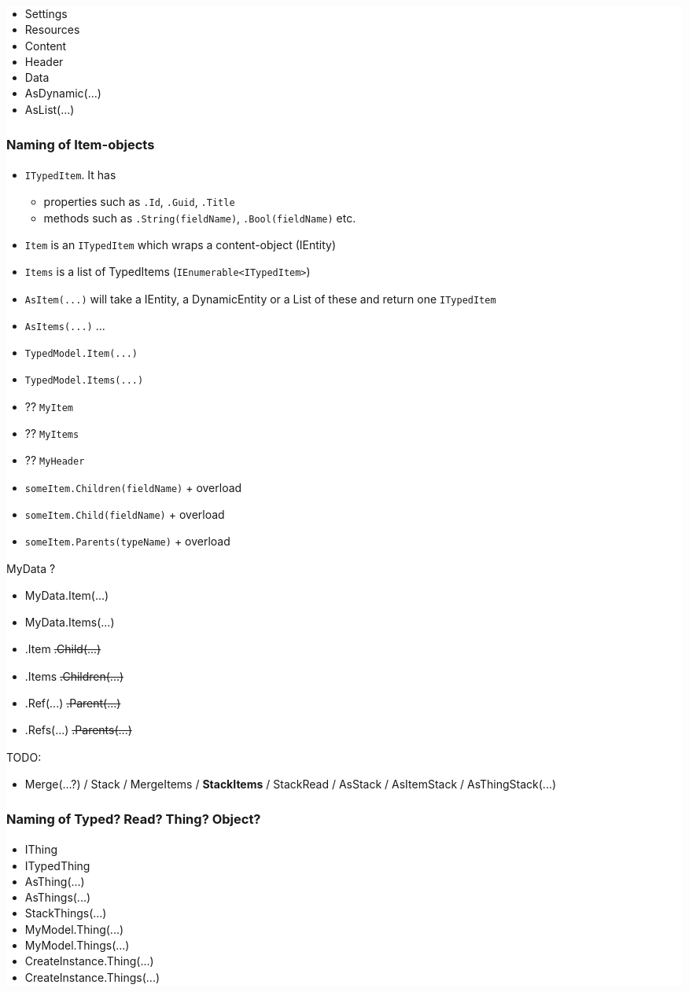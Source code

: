 * Settings
* Resources
* Content
* Header
* Data
* AsDynamic(...)
* AsList(...)


### Naming of Item-objects

* `ITypedItem`. It has
  * properties such as `.Id`, `.Guid`, `.Title`
  * methods such as `.String(fieldName)`, `.Bool(fieldName)` etc.
* `Item` is an `ITypedItem` which wraps a content-object (IEntity)
* `Items` is a list of TypedItems (`IEnumerable<ITypedItem>`)
* `AsItem(...)` will take a IEntity, a DynamicEntity or a List of these and return one `ITypedItem`
* `AsItems(...)` ...
* `TypedModel.Item(...)`
* `TypedModel.Items(...)`
* ?? `MyItem`
* ?? `MyItems`
* ?? `MyHeader`

* `someItem.Children(fieldName)` + overload
* `someItem.Child(fieldName)` + overload
* `someItem.Parents(typeName)` + overload

MyData ?

* MyData.Item(...)
* MyData.Items(...)

* .Item ~~.Child(...)~~
* .Items ~~.Children(...)~~
* .Ref(...) ~~.Parent(...)~~
* .Refs(...) ~~.Parents(...)~~


TODO:

* Merge(...?) / Stack / MergeItems / **StackItems** / StackRead / AsStack / AsItemStack / AsThingStack(...)

### Naming of Typed? Read? Thing? Object?

* IThing
* ITypedThing
* AsThing(...)
* AsThings(...)
* StackThings(...)
* MyModel.Thing(...)
* MyModel.Things(...)
* CreateInstance.Thing(...)
* CreateInstance.Things(...)

